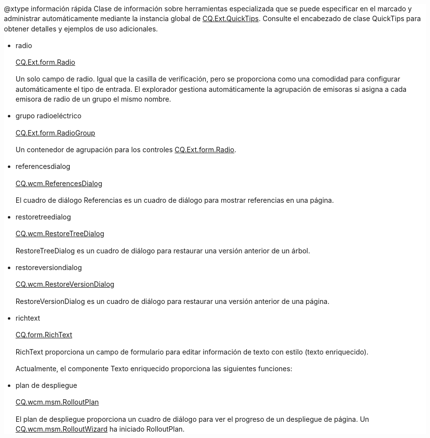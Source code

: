   @xtype información rápida Clase de información sobre herramientas especializada que se puede especificar en el marcado y administrar automáticamente mediante la instancia global de [CQ.Ext.QuickTips](https://helpx.adobe.com/experience-manager/6-5/sites/developing/using/reference-materials/widgets-api/index.html?class=CQ.Ext.QuickTips). Consulte el encabezado de clase QuickTips para obtener detalles y ejemplos de uso adicionales.

* radio

  [CQ.Ext.form.Radio](https://helpx.adobe.com/experience-manager/6-5/sites/developing/using/reference-materials/widgets-api/index.html?class=CQ.Ext.form.Radio)

  Un solo campo de radio. Igual que la casilla de verificación, pero se proporciona como una comodidad para configurar automáticamente el tipo de entrada. El explorador gestiona automáticamente la agrupación de emisoras si asigna a cada emisora de radio de un grupo el mismo nombre.

* grupo radioeléctrico

  [CQ.Ext.form.RadioGroup](https://helpx.adobe.com/experience-manager/6-5/sites/developing/using/reference-materials/widgets-api/index.html?class=CQ.Ext.form.RadioGroup)

  Un contenedor de agrupación para los controles [CQ.Ext.form.Radio](https://helpx.adobe.com/experience-manager/6-5/sites/developing/using/reference-materials/widgets-api/index.html?class=CQ.Ext.form.Radio).

* referencesdialog

  [CQ.wcm.ReferencesDialog](https://helpx.adobe.com/experience-manager/6-5/sites/developing/using/reference-materials/widgets-api/index.html?class=CQ.wcm.ReferencesDialog)

  El cuadro de diálogo Referencias es un cuadro de diálogo para mostrar referencias en una página.

* restoretreedialog

  [CQ.wcm.RestoreTreeDialog](https://helpx.adobe.com/experience-manager/6-5/sites/developing/using/reference-materials/widgets-api/index.html?class=CQ.wcm.RestoreTreeDialog)

  RestoreTreeDialog es un cuadro de diálogo para restaurar una versión anterior de un árbol.

* restoreversiondialog

  [CQ.wcm.RestoreVersionDialog](https://helpx.adobe.com/experience-manager/6-5/sites/developing/using/reference-materials/widgets-api/index.html?class=CQ.wcm.RestoreVersionDialog)

  RestoreVersionDialog es un cuadro de diálogo para restaurar una versión anterior de una página.

* richtext

  [CQ.form.RichText](https://helpx.adobe.com/experience-manager/6-5/sites/developing/using/reference-materials/widgets-api/index.html?class=CQ.form.RichText)

  RichText proporciona un campo de formulario para editar información de texto con estilo (texto enriquecido).

  Actualmente, el componente Texto enriquecido proporciona las siguientes funciones:

* plan de despliegue

  [CQ.wcm.msm.RolloutPlan](https://helpx.adobe.com/experience-manager/6-5/sites/developing/using/reference-materials/widgets-api/index.html?class=CQ.wcm.msm.RolloutPlan)

  El plan de despliegue proporciona un cuadro de diálogo para ver el progreso de un despliegue de página. Un [CQ.wcm.msm.RolloutWizard](https://helpx.adobe.com/experience-manager/6-5/sites/developing/using/reference-materials/widgets-api/index.html?class=CQ.wcm.msm.RolloutWizard) ha iniciado RolloutPlan.
